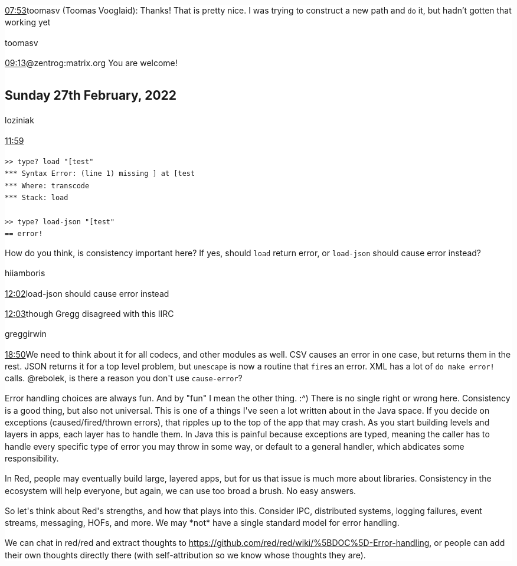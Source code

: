 [07:53](#msg621344f80909252318ed675a)toomasv (Toomas Vooglaid): Thanks! That is pretty nice. I was trying to construct a new path and `do` it, but hadn’t gotten that working yet

toomasv

[09:13](#msg621357c899d94f5f0c176caf)@zentrog:matrix.org You are welcome!

## Sunday 27th February, 2022

loziniak

[11:59](#msg621b67b66b912423200cd6c7)

```
>> type? load "[test"
*** Syntax Error: (line 1) missing ] at [test
*** Where: transcode
*** Stack: load  

>> type? load-json "[test"
== error!
```

How do you think, is consistency important here? If yes, should `load` return error, or `load-json` should cause error instead?

hiiamboris

[12:02](#msg621b683ed1b64840db40d576)load-json should cause error instead

[12:03](#msg621b689099d94f5f0c279e69)though Gregg disagreed with this IIRC

greggirwin

[18:50](#msg621bc7ff99d94f5f0c284d43)We need to think about it for all codecs, and other modules as well. CSV causes an error in one case, but returns them in the rest. JSON returns it for a top level problem, but `unescape` is now a routine that `fire`s an error. XML has a lot of `do make error!` calls. @rebolek, is there a reason you don't use `cause-error`?

Error handling choices are always fun. And by "fun" I mean the other thing. :^) There is no single right or wrong here. Consistency is a good thing, but also not universal. This is one of a things I've seen a lot written about in the Java space. If you decide on exceptions (caused/fired/thrown errors), that ripples up to the top of the app that may crash. As you start building levels and layers in apps, each layer has to handle them. In Java this is painful because exceptions are typed, meaning the caller has to handle every specific type of error you may throw in some way, or default to a general handler, which abdicates some responsibility.

In Red, people may eventually build large, layered apps, but for us that issue is much more about libraries. Consistency in the ecosystem will help everyone, but again, we can use too broad a brush. No easy answers.

So let's think about Red's strengths, and how that plays into this. Consider IPC, distributed systems, logging failures, event streams, messaging, HOFs, and more. We may \*not* have a single standard model for error handling.

We can chat in red/red and extract thoughts to https://github.com/red/red/wiki/%5BDOC%5D-Error-handling, or people can add their own thoughts directly there (with self-attribution so we know whose thoughts they are).
